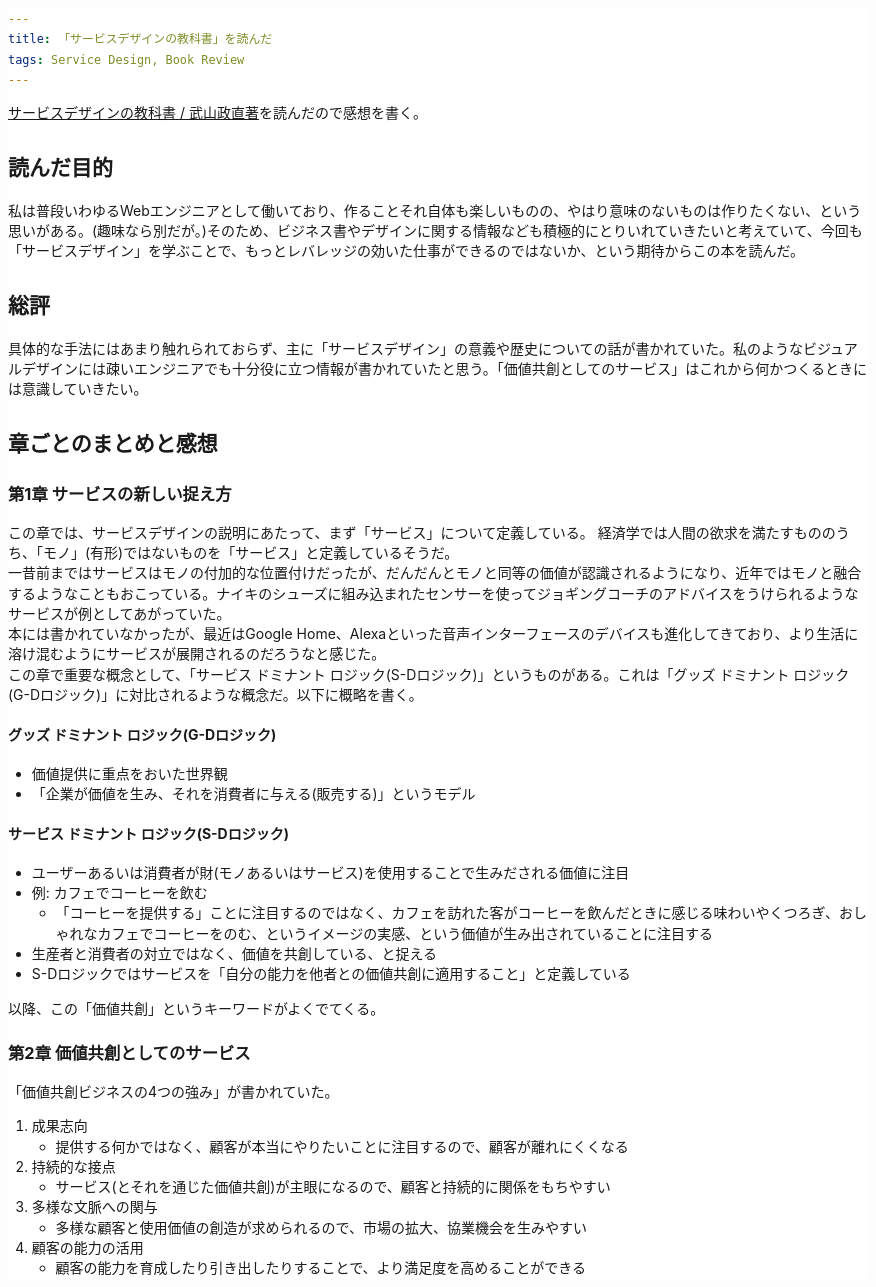 ```yaml
---
title: 「サービスデザインの教科書」を読んだ
tags: Service Design, Book Review
---
```


[サービスデザインの教科書 / 武山政直著](http://www.nttpub.co.jp/search/books/detail/100002423.html)を読んだので感想を書く。  

## 読んだ目的
私は普段いわゆるWebエンジニアとして働いており、作ることそれ自体も楽しいものの、やはり意味のないものは作りたくない、という思いがある。(趣味なら別だが。)そのため、ビジネス書やデザインに関する情報なども積極的にとりいれていきたいと考えていて、今回も「サービスデザイン」を学ぶことで、もっとレバレッジの効いた仕事ができるのではないか、という期待からこの本を読んだ。

## 総評
具体的な手法にはあまり触れられておらず、主に「サービスデザイン」の意義や歴史についての話が書かれていた。私のようなビジュアルデザインには疎いエンジニアでも十分役に立つ情報が書かれていたと思う。「価値共創としてのサービス」はこれから何かつくるときには意識していきたい。

## 章ごとのまとめと感想

### 第1章 サービスの新しい捉え方
この章では、サービスデザインの説明にあたって、まず「サービス」について定義している。
経済学では人間の欲求を満たすもののうち、「モノ」(有形)ではないものを「サービス」と定義しているそうだ。  
一昔前まではサービスはモノの付加的な位置付けだったが、だんだんとモノと同等の価値が認識されるようになり、近年ではモノと融合するようなこともおこっている。ナイキのシューズに組み込まれたセンサーを使ってジョギングコーチのアドバイスをうけられるようなサービスが例としてあがっていた。  
本には書かれていなかったが、最近はGoogle Home、Alexaといった音声インターフェースのデバイスも進化してきており、より生活に溶け混むようにサービスが展開されるのだろうなと感じた。  
この章で重要な概念として、「サービス ドミナント ロジック(S-Dロジック)」というものがある。これは「グッズ ドミナント ロジック(G-Dロジック)」に対比されるような概念だ。以下に概略を書く。  

#### グッズ ドミナント ロジック(G-Dロジック)

- 価値提供に重点をおいた世界観
- 「企業が価値を生み、それを消費者に与える(販売する)」というモデル

#### サービス ドミナント ロジック(S-Dロジック)

- ユーザーあるいは消費者が財(モノあるいはサービス)を使用することで生みだされる価値に注目
- 例: カフェでコーヒーを飲む
    - 「コーヒーを提供する」ことに注目するのではなく、カフェを訪れた客がコーヒーを飲んだときに感じる味わいやくつろぎ、おしゃれなカフェでコーヒーをのむ、というイメージの実感、という価値が生み出されていることに注目する
- 生産者と消費者の対立ではなく、価値を共創している、と捉える
- S-Dロジックではサービスを「自分の能力を他者との価値共創に適用すること」と定義している

以降、この「価値共創」というキーワードがよくでてくる。


### 第2章 価値共創としてのサービス
「価値共創ビジネスの4つの強み」が書かれていた。

1. 成果志向
    - 提供する何かではなく、顧客が本当にやりたいことに注目するので、顧客が離れにくくなる
2. 持続的な接点
    - サービス(とそれを通じた価値共創)が主眼になるので、顧客と持続的に関係をもちやすい
3. 多様な文脈への関与
    - 多様な顧客と使用価値の創造が求められるので、市場の拡大、協業機会を生みやすい
4. 顧客の能力の活用
    - 顧客の能力を育成したり引き出したりすることで、より満足度を高めることができる
